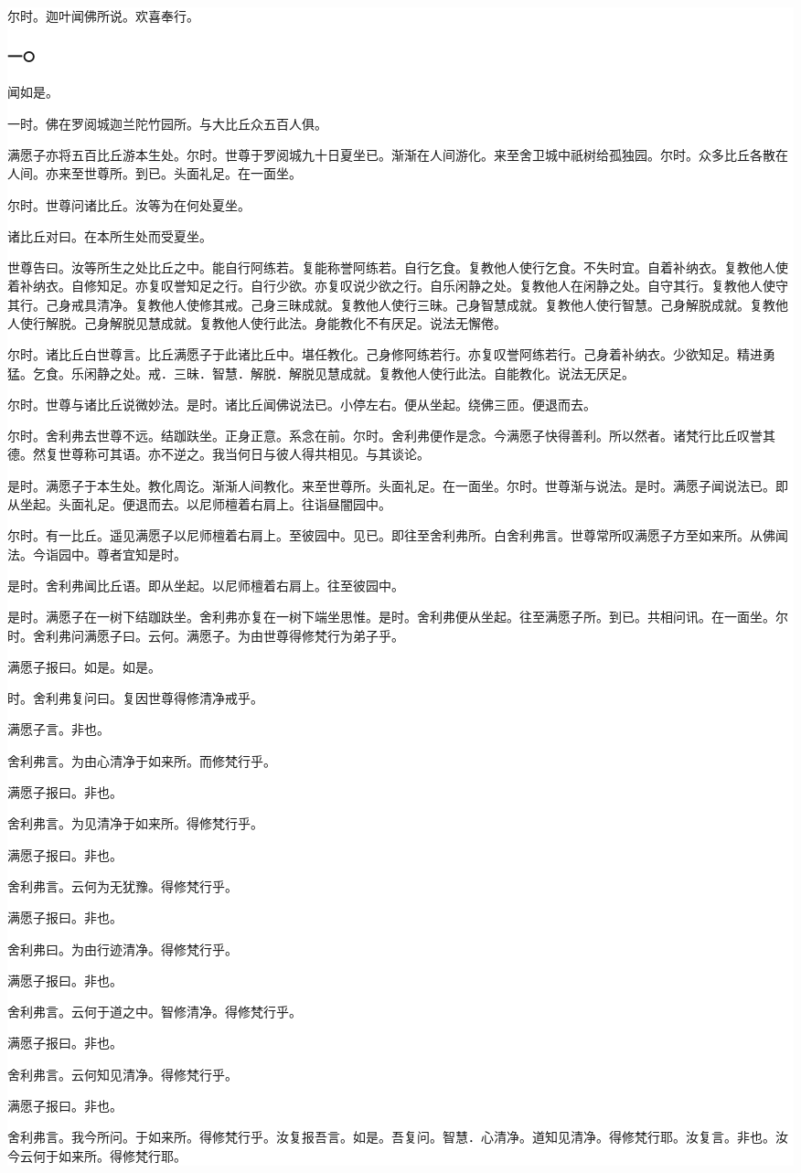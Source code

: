 尔时。迦叶闻佛所说。欢喜奉行。

### 一○

闻如是。

一时。佛在罗阅城迦兰陀竹园所。与大比丘众五百人俱。

满愿子亦将五百比丘游本生处。尔时。世尊于罗阅城九十日夏坐已。渐渐在人间游化。来至舍卫城中祇树给孤独园。尔时。众多比丘各散在人间。亦来至世尊所。到已。头面礼足。在一面坐。

尔时。世尊问诸比丘。汝等为在何处夏坐。

诸比丘对曰。在本所生处而受夏坐。

世尊告曰。汝等所生之处比丘之中。能自行阿练若。复能称誉阿练若。自行乞食。复教他人使行乞食。不失时宜。自着补纳衣。复教他人使着补纳衣。自修知足。亦复叹誉知足之行。自行少欲。亦复叹说少欲之行。自乐闲静之处。复教他人在闲静之处。自守其行。复教他人使守其行。己身戒具清净。复教他人使修其戒。己身三昧成就。复教他人使行三昧。己身智慧成就。复教他人使行智慧。己身解脱成就。复教他人使行解脱。己身解脱见慧成就。复教他人使行此法。身能教化不有厌足。说法无懈倦。

尔时。诸比丘白世尊言。比丘满愿子于此诸比丘中。堪任教化。己身修阿练若行。亦复叹誉阿练若行。己身着补纳衣。少欲知足。精进勇猛。乞食。乐闲静之处。戒．三昧．智慧．解脱．解脱见慧成就。复教他人使行此法。自能教化。说法无厌足。

尔时。世尊与诸比丘说微妙法。是时。诸比丘闻佛说法已。小停左右。便从坐起。绕佛三匝。便退而去。

尔时。舍利弗去世尊不远。结跏趺坐。正身正意。系念在前。尔时。舍利弗便作是念。今满愿子快得善利。所以然者。诸梵行比丘叹誉其德。然复世尊称可其语。亦不逆之。我当何日与彼人得共相见。与其谈论。

是时。满愿子于本生处。教化周讫。渐渐人间教化。来至世尊所。头面礼足。在一面坐。尔时。世尊渐与说法。是时。满愿子闻说法已。即从坐起。头面礼足。便退而去。以尼师檀着右肩上。往诣昼闇园中。

尔时。有一比丘。遥见满愿子以尼师檀着右肩上。至彼园中。见已。即往至舍利弗所。白舍利弗言。世尊常所叹满愿子方至如来所。从佛闻法。今诣园中。尊者宜知是时。

是时。舍利弗闻比丘语。即从坐起。以尼师檀着右肩上。往至彼园中。

是时。满愿子在一树下结跏趺坐。舍利弗亦复在一树下端坐思惟。是时。舍利弗便从坐起。往至满愿子所。到已。共相问讯。在一面坐。尔时。舍利弗问满愿子曰。云何。满愿子。为由世尊得修梵行为弟子乎。

满愿子报曰。如是。如是。

时。舍利弗复问曰。复因世尊得修清净戒乎。

满愿子言。非也。

舍利弗言。为由心清净于如来所。而修梵行乎。

满愿子报曰。非也。

舍利弗言。为见清净于如来所。得修梵行乎。

满愿子报曰。非也。

舍利弗言。云何为无犹豫。得修梵行乎。

满愿子报曰。非也。

舍利弗曰。为由行迹清净。得修梵行乎。

满愿子报曰。非也。

舍利弗言。云何于道之中。智修清净。得修梵行乎。

满愿子报曰。非也。

舍利弗言。云何知见清净。得修梵行乎。

满愿子报曰。非也。

舍利弗言。我今所问。于如来所。得修梵行乎。汝复报吾言。如是。吾复问。智慧．心清净。道知见清净。得修梵行耶。汝复言。非也。汝今云何于如来所。得修梵行耶。
